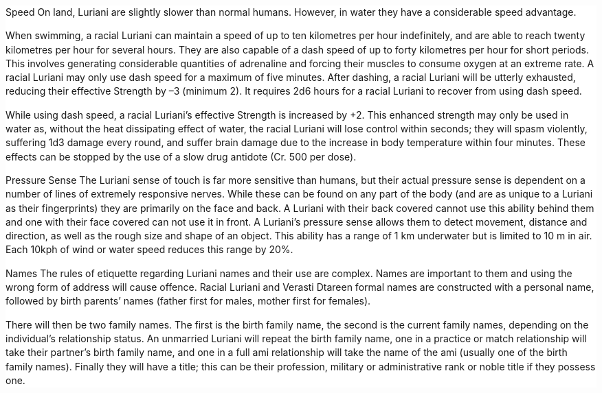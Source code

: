 Speed
On land, Luriani are slightly slower than normal humans.
However, in water they have a considerable speed advantage.

When swimming, a racial Luriani can maintain a speed of up to
ten kilometres per hour indefinitely, and are able to reach twenty
kilometres per hour for several hours. They are also capable of
a dash speed of up to forty kilometres per hour for short periods.
This involves generating considerable quantities of adrenaline
and forcing their muscles to consume oxygen at an extreme
rate. A racial Luriani may only use dash speed for a maximum
of five minutes. After dashing, a racial Luriani will be utterly
exhausted, reducing their effective Strength by –3 (minimum 2).
It requires 2d6 hours for a racial Luriani to recover from using
dash speed.

While using dash speed, a racial Luriani’s effective Strength is
increased by +2. This enhanced strength may only be used in
water as, without the heat dissipating effect of water, the racial
Luriani will lose control within seconds; they will spasm violently,
suffering 1d3 damage every round, and suffer brain damage
due to the increase in body temperature within four minutes.
These effects can be stopped by the use of a slow drug antidote
(Cr. 500 per dose).

Pressure Sense
The Luriani sense of touch is far more sensitive than humans,
but their actual pressure sense is dependent on a number of
lines of extremely responsive nerves. While these can be found
on any part of the body (and are as unique to a Luriani as their
fingerprints) they are primarily on the face and back. A Luriani
with their back covered cannot use this ability behind them and
one with their face covered can not use it in front. A Luriani’s
pressure sense allows them to detect movement, distance and
direction, as well as the rough size and shape of an object. This
ability has a range of 1 km underwater but is limited to 10 m in
air. Each 10kph of wind or water speed reduces this range by
20%.

Names
The rules of etiquette regarding Luriani names and their use
are complex. Names are important to them and using the wrong
form of address will cause offence. Racial Luriani and Verasti
Dtareen formal names are constructed with a personal name,
followed by birth parents’ names (father first for males, mother
first for females).

There will then be two family names. The first is the birth family
name, the second is the current family names, depending on the
individual’s relationship status. An unmarried Luriani will repeat
the birth family name, one in a practice or match relationship
will take their partner’s birth family name, and one in a full ami
relationship will take the name of the ami (usually one of the
birth family names). Finally they will have a title; this can be
their profession, military or administrative rank or noble title if
they possess one.
